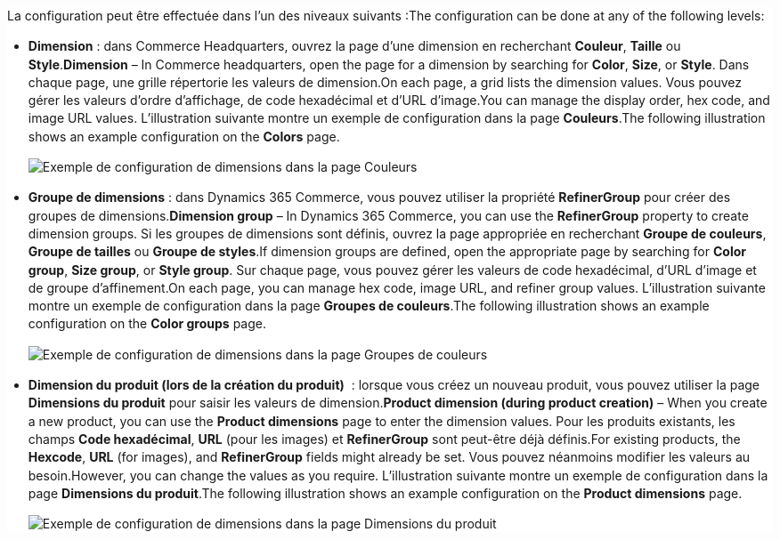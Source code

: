 <span data-ttu-id="32e71-130">La configuration peut être effectuée dans l’un des niveaux suivants :</span><span class="sxs-lookup"><span data-stu-id="32e71-130">The configuration can be done at any of the following levels:</span></span>

- <span data-ttu-id="32e71-131">**Dimension** : dans Commerce Headquarters, ouvrez la page d’une dimension en recherchant **Couleur**, **Taille** ou **Style**.</span><span class="sxs-lookup"><span data-stu-id="32e71-131">**Dimension** – In Commerce headquarters, open the page for a dimension by searching for **Color**, **Size**, or **Style**.</span></span> <span data-ttu-id="32e71-132">Dans chaque page, une grille répertorie les valeurs de dimension.</span><span class="sxs-lookup"><span data-stu-id="32e71-132">On each page, a grid lists the dimension values.</span></span> <span data-ttu-id="32e71-133">Vous pouvez gérer les valeurs d’ordre d’affichage, de code hexadécimal et d’URL d’image.</span><span class="sxs-lookup"><span data-stu-id="32e71-133">You can manage the display order, hex code, and image URL values.</span></span> <span data-ttu-id="32e71-134">L’illustration suivante montre un exemple de configuration dans la page **Couleurs**.</span><span class="sxs-lookup"><span data-stu-id="32e71-134">The following illustration shows an example configuration on the **Colors** page.</span></span>

    ![Exemple de configuration de dimensions dans la page Couleurs](../dev-itpro/media/swatch_Color.PNG)

- <span data-ttu-id="32e71-136">**Groupe de dimensions** : dans Dynamics 365 Commerce, vous pouvez utiliser la propriété **RefinerGroup** pour créer des groupes de dimensions.</span><span class="sxs-lookup"><span data-stu-id="32e71-136">**Dimension group** – In Dynamics 365 Commerce, you can use the **RefinerGroup** property to create dimension groups.</span></span> <span data-ttu-id="32e71-137">Si les groupes de dimensions sont définis, ouvrez la page appropriée en recherchant **Groupe de couleurs**, **Groupe de tailles** ou **Groupe de styles**.</span><span class="sxs-lookup"><span data-stu-id="32e71-137">If dimension groups are defined, open the appropriate page by searching for **Color group**, **Size group**, or **Style group**.</span></span> <span data-ttu-id="32e71-138">Sur chaque page, vous pouvez gérer les valeurs de code hexadécimal, d’URL d’image et de groupe d’affinement.</span><span class="sxs-lookup"><span data-stu-id="32e71-138">On each page, you can manage hex code, image URL, and refiner group values.</span></span> <span data-ttu-id="32e71-139">L’illustration suivante montre un exemple de configuration dans la page **Groupes de couleurs**.</span><span class="sxs-lookup"><span data-stu-id="32e71-139">The following illustration shows an example configuration on the **Color groups** page.</span></span>

    ![Exemple de configuration de dimensions dans la page Groupes de couleurs](../dev-itpro/media/swatch_colorGroup.PNG)

- <span data-ttu-id="32e71-141">**Dimension du produit (lors de la création du produit)**  : lorsque vous créez un nouveau produit, vous pouvez utiliser la page **Dimensions du produit** pour saisir les valeurs de dimension.</span><span class="sxs-lookup"><span data-stu-id="32e71-141">**Product dimension (during product creation)** – When you create a new product, you can use the **Product dimensions** page to enter the dimension values.</span></span> <span data-ttu-id="32e71-142">Pour les produits existants, les champs **Code hexadécimal**, **URL** (pour les images) et **RefinerGroup** sont peut-être déjà définis.</span><span class="sxs-lookup"><span data-stu-id="32e71-142">For existing products, the **Hexcode**, **URL** (for images), and **RefinerGroup** fields might already be set.</span></span> <span data-ttu-id="32e71-143">Vous pouvez néanmoins modifier les valeurs au besoin.</span><span class="sxs-lookup"><span data-stu-id="32e71-143">However, you can change the values as you require.</span></span> <span data-ttu-id="32e71-144">L’illustration suivante montre un exemple de configuration dans la page **Dimensions du produit**.</span><span class="sxs-lookup"><span data-stu-id="32e71-144">The following illustration shows an example configuration on the **Product dimensions** page.</span></span>

    ![Exemple de configuration de dimensions dans la page Dimensions du produit](../dev-itpro/media/swatch_product_dimensions.PNG)
